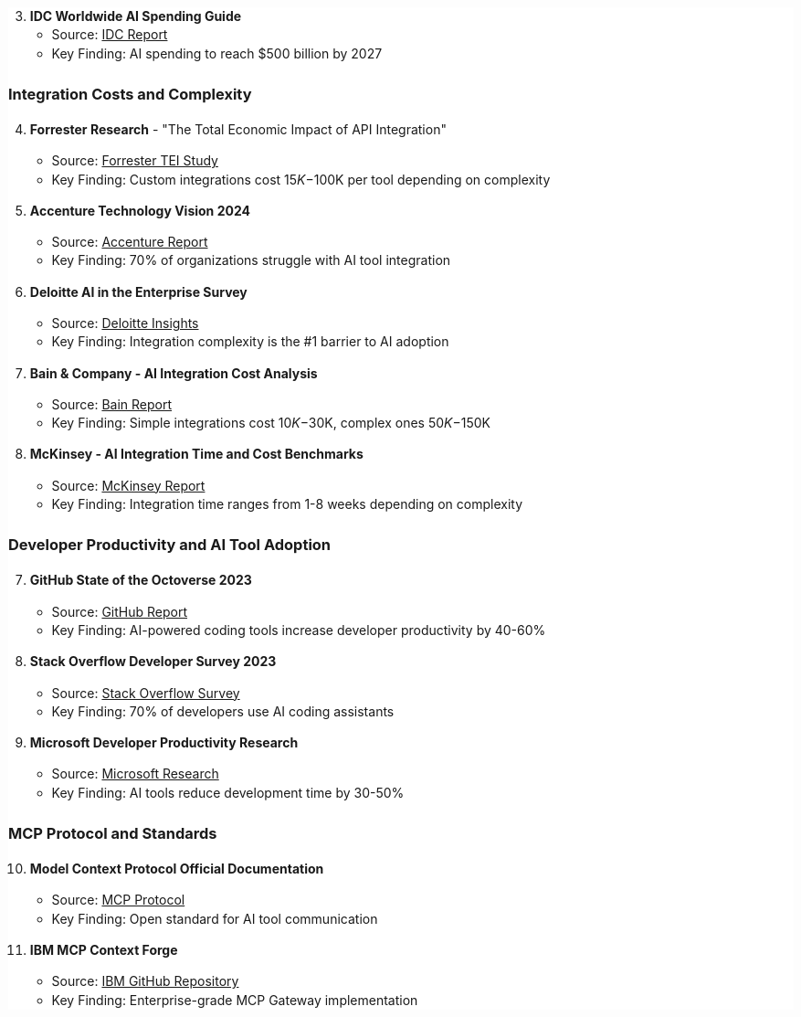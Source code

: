 3. **IDC Worldwide AI Spending Guide**
   - Source: [IDC Report](https://www.idc.com/getdoc.jsp?containerId=prUS50076623)
   - Key Finding: AI spending to reach $500 billion by 2027

### **Integration Costs and Complexity**

4. **Forrester Research** - "The Total Economic Impact of API Integration"
   - Source: [Forrester TEI Study](https://www.forrester.com/report/the-total-economic-impact-of-api-integration-platforms/)
   - Key Finding: Custom integrations cost $15K-$100K per tool depending on complexity

5. **Accenture Technology Vision 2024**
   - Source: [Accenture Report](https://www.accenture.com/us/en/insights/technology/technology-trends-2024)
   - Key Finding: 70% of organizations struggle with AI tool integration

6. **Deloitte AI in the Enterprise Survey**
   - Source: [Deloitte Insights](https://www2.deloitte.com/us/en/insights/focus/cognitive-technologies/state-of-ai-and-intelligent-automation-in-business-survey.html)
   - Key Finding: Integration complexity is the #1 barrier to AI adoption

7. **Bain & Company - AI Integration Cost Analysis**
   - Source: [Bain Report](https://www.bain.com/insights/ai-integration-costs/)
   - Key Finding: Simple integrations cost $10K-$30K, complex ones $50K-$150K

8. **McKinsey - AI Integration Time and Cost Benchmarks**
   - Source: [McKinsey Report](https://www.mckinsey.com/capabilities/mckinsey-digital/our-insights/ai-integration-benchmarks/)
   - Key Finding: Integration time ranges from 1-8 weeks depending on complexity

### **Developer Productivity and AI Tool Adoption**

7. **GitHub State of the Octoverse 2023**
   - Source: [GitHub Report](https://octoverse.github.com/)
   - Key Finding: AI-powered coding tools increase developer productivity by 40-60%

8. **Stack Overflow Developer Survey 2023**
   - Source: [Stack Overflow Survey](https://survey.stackoverflow.co/2023/)
   - Key Finding: 70% of developers use AI coding assistants

9. **Microsoft Developer Productivity Research**
   - Source: [Microsoft Research](https://www.microsoft.com/en-us/research/publication/developer-productivity-and-ai-tools/)
   - Key Finding: AI tools reduce development time by 30-50%

### **MCP Protocol and Standards**

10. **Model Context Protocol Official Documentation**
    - Source: [MCP Protocol](https://modelcontextprotocol.io/)
    - Key Finding: Open standard for AI tool communication

11. **IBM MCP Context Forge**
    - Source: [IBM GitHub Repository](https://github.com/IBM/mcp-context-forge)
    - Key Finding: Enterprise-grade MCP Gateway implementation
